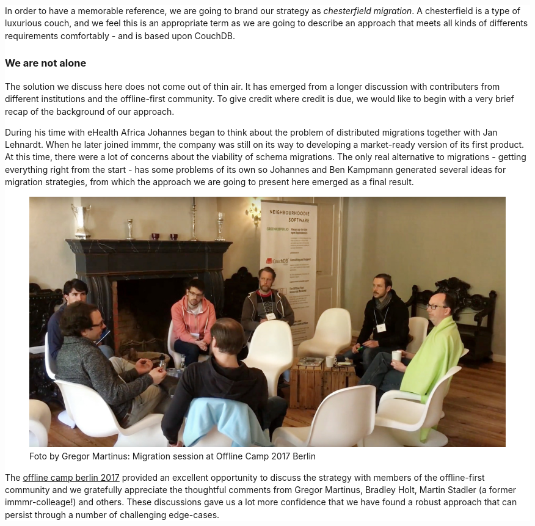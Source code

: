 In order to have a memorable reference, we are going to brand our strategy as *chesterfield migration*. A chesterfield is a type of luxurious couch, and we feel this is an appropriate term as we are going to describe an approach that meets all kinds of differents requirements comfortably - and is based upon CouchDB.

### We are not alone

The solution we discuss here does not come out of thin air. It has emerged from a longer discussion with contributers from different institutions and the offline-first community. To give credit where credit is due, we would like to begin with a very brief recap of the background of our approach.

During his time with eHealth Africa Johannes began to think about the problem of distributed migrations together with Jan Lehnardt. When he later joined immmr, the company was still on its way to developing a market-ready version of its first product. At this time, there were a lot of concerns about the viability of schema migrations. The only real alternative to migrations - getting everything right from the start - has some problems of its own so Johannes and Ben Kampmann generated several ideas for migration strategies, from which the approach we are going to present here emerged as a final result.

<figure>
  <img src="images/offline-camp-migration-session.jpg" alt="Migration session at Offline Camp 2017 Berlin" />
  <figcaption>Foto by Gregor Martinus: Migration session at Offline Camp 2017 Berlin</figcaption>
</figure>

The [offline camp berlin 2017](http://offlinefirst.org/camp/berlin/) provided an excellent opportunity to discuss the strategy with members of the offline-first community and we gratefully appreciate the thoughtful comments from Gregor Martinus, Bradley Holt, Martin Stadler (a former immmr-colleage!) and others. These discussions gave us a lot more confidence that we have found a robust approach that can persist through a number of challenging edge-cases.
